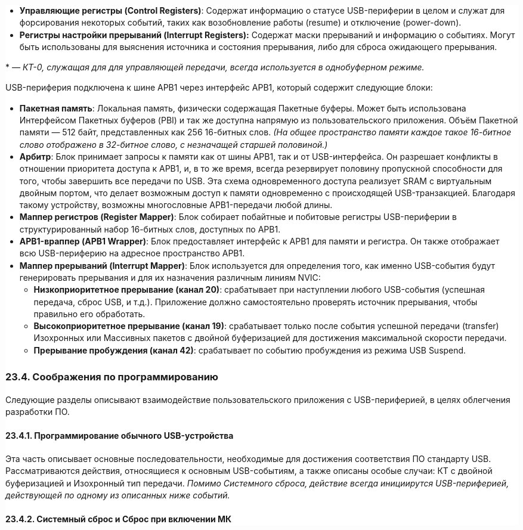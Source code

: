 - **Управляющие регистры (Control Registers)**: Содержат информацию о статусе USB-периферии в целом и служат для форсирования некоторых событий, таких как возобновление работы (resume) и отключение (power-down).
- **Регистры настройки прерываний (Interrupt Registers):** Содержат маски прерываний и информацию о событиях. Могут быть использованы для выяснения источника и состояния прерывания, либо для сброса ожидающего прерывания.

\* *— КТ-0, служащая для для управляющей передачи, всегда используется в однобуферном режиме.*

USB-периферия подключена к шине APB1 через интерфейс APB1, который содержит следующие блоки:

- **Пакетная память**: Локальная память, физически содержащая Пакетные буферы. Может быть использована Интерфейсом Пакетных буферов (PBI) и так же доступна напрямую из пользовательского приложения. Объём Пакетной памяти — 512 байт, представленных как 256 16-битных слов. *(На общее пространство памяти каждое такое 16-битное слово отображено в 32-битное слово, с незначащей старшей половиной.)*
- **Арбитр**: Блок принимает запросы к памяти как от шины APB1, так и от USB-интерфейса. Он разрешает конфликты в отношении приоритета доступа к APB1, и, в то же время, всегда резервирует половину пропускной способности для того, чтобы завершить все передачи по USB. Эта схема одновременного доступа реализует SRAM с виртуальным двойным портом, что делает возможным доступ к памяти одновременно с происходящей USB-транзакцией. Благодаря такому устройству, возможны многословные APB1-передачи любой длины.
- **Маппер регистров (Register Mapper)**: Блок собирает побайтные и побитовые регистры USB-периферии в структурированный набор 16-битных слов, доступных по APB1.
- **APB1-враппер (APB1 Wrapper)**: Блок предоставляет интерфейс к APB1 для памяти и регистра. Он также отображает всю USB-периферию на адресное пространство APB1.
- **Маппер прерываний (Interrupt Mapper)**: Блок используется для определения того, как именно USB-события будут генерировать прерывания и для их назначения различным линиям NVIC:
    - **Низкоприоритетное прерывание (канал 20)**: срабатывает при наступлении любого USB-события (успешная передача, сброс USB, и т.д.). Приложение должно самостоятельно проверять источник прерывания, чтобы правильно его обработать.
    - **Высокоприоритетное прерывание (канал 19)**: срабатывает только после события успешной передачи (transfer) Изохронных или Массивных пакетов с двойной буферизацией для достижения максимальной скорости передачи.
    - **Прерывание пробуждения (канал 42)**: срабатывает по событию пробуждения из режима USB Suspend.


<a name="prog"></a>
### 23.4. Соображения по программированию

Следующие разделы описывают взаимодействие пользовательского приложения с USB-периферией, в целях облегчения разработки ПО.


<a name="regular"></a>
#### 23.4.1. Программирование обычного USB-устройства

Эта часть описывает основные последовательности, необходимые для достижения соответствия ПО стандарту USB. Рассматриваются действия, относящиеся к основным USB-событиям, а также описаны особые случаи: КТ с двойной буферизацией и Изохронный тип передачи. *Помимо Системного сброса, действие всегда инициирутся USB-периферией, действующей по одному из описанных ниже событий.*


<a name="reset"></a>
#### 23.4.2. Системный сброс и Сброс при включении МК
